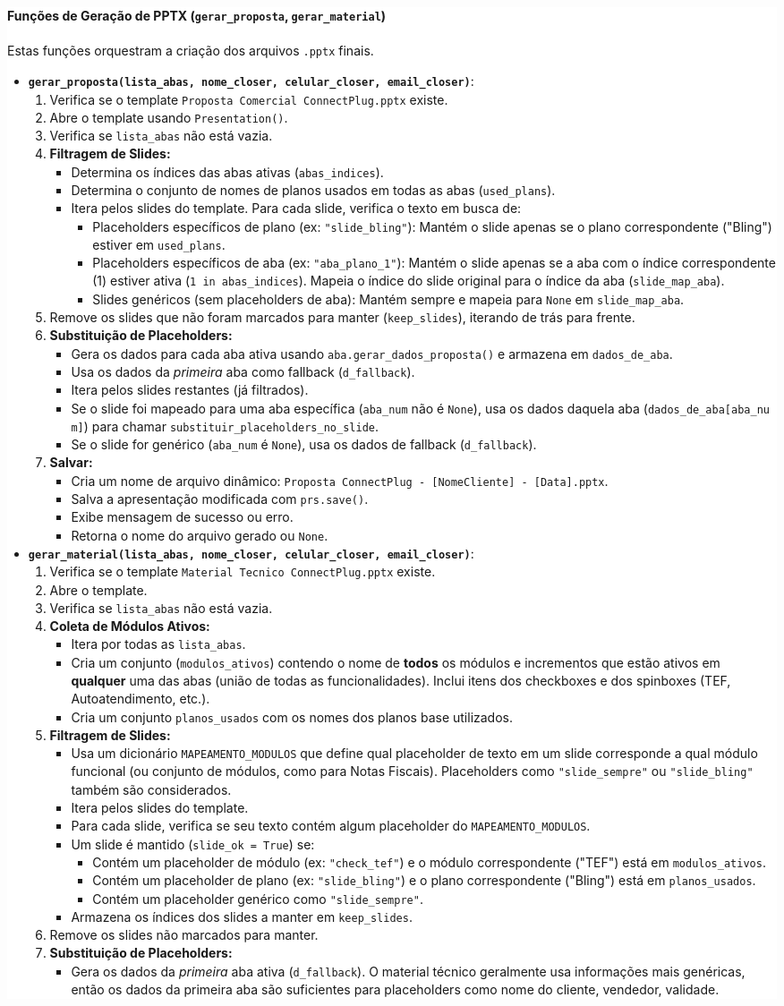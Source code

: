 #### Funções de Geração de PPTX (`gerar_proposta`, `gerar_material`)

Estas funções orquestram a criação dos arquivos `.pptx` finais.

  * **`gerar_proposta(lista_abas, nome_closer, celular_closer, email_closer)`**:
    1.  Verifica se o template `Proposta Comercial ConnectPlug.pptx` existe.
    2.  Abre o template usando `Presentation()`.
    3.  Verifica se `lista_abas` não está vazia.
    4.  **Filtragem de Slides:**
          * Determina os índices das abas ativas (`abas_indices`).
          * Determina o conjunto de nomes de planos usados em todas as abas (`used_plans`).
          * Itera pelos slides do template. Para cada slide, verifica o texto em busca de:
              * Placeholders específicos de plano (ex: `"slide_bling"`): Mantém o slide apenas se o plano correspondente ("Bling") estiver em `used_plans`.
              * Placeholders específicos de aba (ex: `"aba_plano_1"`): Mantém o slide apenas se a aba com o índice correspondente (1) estiver ativa (`1 in abas_indices`). Mapeia o índice do slide original para o índice da aba (`slide_map_aba`).
              * Slides genéricos (sem placeholders de aba): Mantém sempre e mapeia para `None` em `slide_map_aba`.
    5.  Remove os slides que não foram marcados para manter (`keep_slides`), iterando de trás para frente.
    6.  **Substituição de Placeholders:**
          * Gera os dados para cada aba ativa usando `aba.gerar_dados_proposta()` e armazena em `dados_de_aba`.
          * Usa os dados da *primeira* aba como fallback (`d_fallback`).
          * Itera pelos slides restantes (já filtrados).
          * Se o slide foi mapeado para uma aba específica (`aba_num` não é `None`), usa os dados daquela aba (`dados_de_aba[aba_num]`) para chamar `substituir_placeholders_no_slide`.
          * Se o slide for genérico (`aba_num` é `None`), usa os dados de fallback (`d_fallback`).
    7.  **Salvar:**
          * Cria um nome de arquivo dinâmico: `Proposta ConnectPlug - [NomeCliente] - [Data].pptx`.
          * Salva a apresentação modificada com `prs.save()`.
          * Exibe mensagem de sucesso ou erro.
          * Retorna o nome do arquivo gerado ou `None`.
  * **`gerar_material(lista_abas, nome_closer, celular_closer, email_closer)`**:
    1.  Verifica se o template `Material Tecnico ConnectPlug.pptx` existe.
    2.  Abre o template.
    3.  Verifica se `lista_abas` não está vazia.
    4.  **Coleta de Módulos Ativos:**
          * Itera por todas as `lista_abas`.
          * Cria um conjunto (`modulos_ativos`) contendo o nome de **todos** os módulos e incrementos que estão ativos em **qualquer** uma das abas (união de todas as funcionalidades). Inclui itens dos checkboxes e dos spinboxes (TEF, Autoatendimento, etc.).
          * Cria um conjunto `planos_usados` com os nomes dos planos base utilizados.
    5.  **Filtragem de Slides:**
          * Usa um dicionário `MAPEAMENTO_MODULOS` que define qual placeholder de texto em um slide corresponde a qual módulo funcional (ou conjunto de módulos, como para Notas Fiscais). Placeholders como `"slide_sempre"` ou `"slide_bling"` também são considerados.
          * Itera pelos slides do template.
          * Para cada slide, verifica se seu texto contém algum placeholder do `MAPEAMENTO_MODULOS`.
          * Um slide é mantido (`slide_ok = True`) se:
              * Contém um placeholder de módulo (ex: `"check_tef"`) e o módulo correspondente ("TEF") está em `modulos_ativos`.
              * Contém um placeholder de plano (ex: `"slide_bling"`) e o plano correspondente ("Bling") está em `planos_usados`.
              * Contém um placeholder genérico como `"slide_sempre"`.
          * Armazena os índices dos slides a manter em `keep_slides`.
    6.  Remove os slides não marcados para manter.
    7.  **Substituição de Placeholders:**
          * Gera os dados da *primeira* aba ativa (`d_fallback`). O material técnico geralmente usa informações mais genéricas, então os dados da primeira aba são suficientes para placeholders como nome do cliente, vendedor, validade.